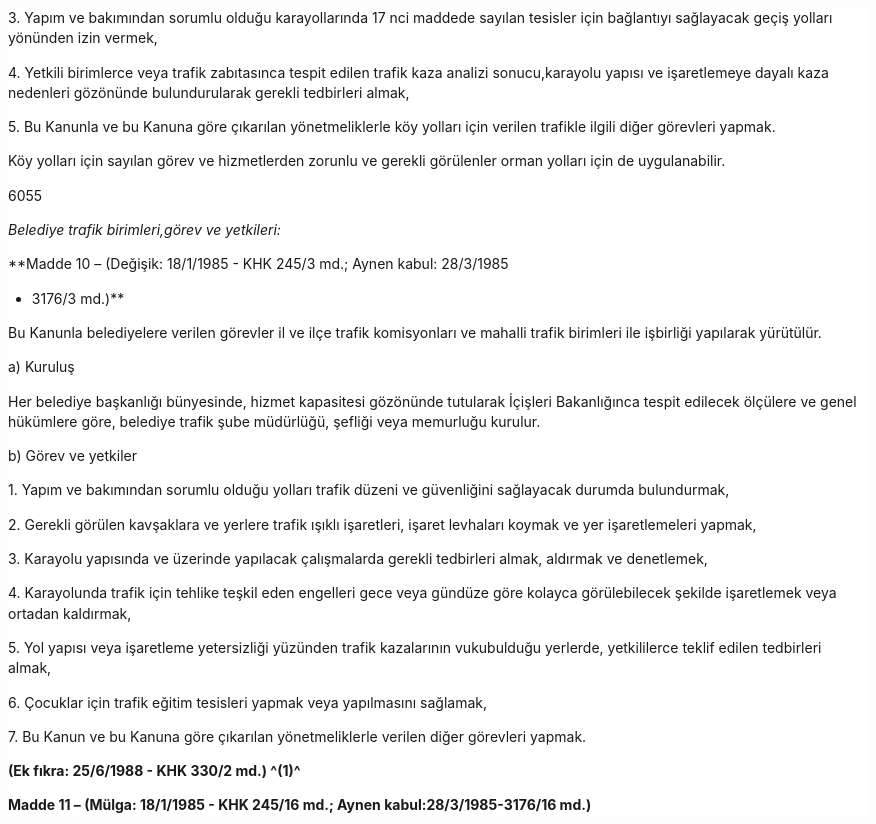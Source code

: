 3\. Yapım ve bakımından sorumlu olduğu karayollarında 17 nci maddede
sayılan tesisler için bağlantıyı sağlayacak geçiş yolları yönünden izin
vermek,

4\. Yetkili birimlerce veya trafik zabıtasınca tespit edilen trafik kaza
analizi sonucu,karayolu yapısı ve işaretlemeye dayalı kaza nedenleri
gözönünde bulundurularak gerekli tedbirleri almak,

5\. Bu Kanunla ve bu Kanuna göre çıkarılan yönetmeliklerle köy yolları
için verilen trafikle ilgili diğer görevleri yapmak.

Köy yolları için sayılan görev ve hizmetlerden zorunlu ve gerekli
görülenler orman yolları için de uygulanabilir.

6055

*Belediye trafik birimleri,görev ve yetkileri:*

**Madde 10 – (Değişik: 18/1/1985 - KHK 245/3 md.; Aynen kabul: 28/3/1985
- 3176/3 md.)**

Bu Kanunla belediyelere verilen görevler il ve ilçe trafik komisyonları
ve mahalli trafik birimleri ile işbirliği yapılarak yürütülür.

a\) Kuruluş

Her belediye başkanlığı bünyesinde, hizmet kapasitesi gözönünde
tutularak İçişleri Bakanlığınca tespit edilecek ölçülere ve genel
hükümlere göre, belediye trafik şube müdürlüğü, şefliği veya memurluğu
kurulur.

b\) Görev ve yetkiler

1\. Yapım ve bakımından sorumlu olduğu yolları trafik düzeni ve
güvenliğini sağlayacak durumda bulundurmak,

2\. Gerekli görülen kavşaklara ve yerlere trafik ışıklı işaretleri,
işaret levhaları koymak ve yer işaretlemeleri yapmak,

3\. Karayolu yapısında ve üzerinde yapılacak çalışmalarda gerekli
tedbirleri almak, aldırmak ve denetlemek,

4\. Karayolunda trafik için tehlike teşkil eden engelleri gece veya
gündüze göre kolayca görülebilecek şekilde işaretlemek veya ortadan
kaldırmak,

5\. Yol yapısı veya işaretleme yetersizliği yüzünden trafik kazalarının
vukubulduğu yerlerde, yetkililerce teklif edilen tedbirleri almak,

6\. Çocuklar için trafik eğitim tesisleri yapmak veya yapılmasını
sağlamak,

7\. Bu Kanun ve bu Kanuna göre çıkarılan yönetmeliklerle verilen diğer
görevleri yapmak.

**(Ek fıkra: 25/6/1988 - KHK 330/2 md.) ^(1)^**

**Madde 11 – (Mülga: 18/1/1985 - KHK 245/16 md.; Aynen
kabul:28/3/1985-3176/16 md.)**
